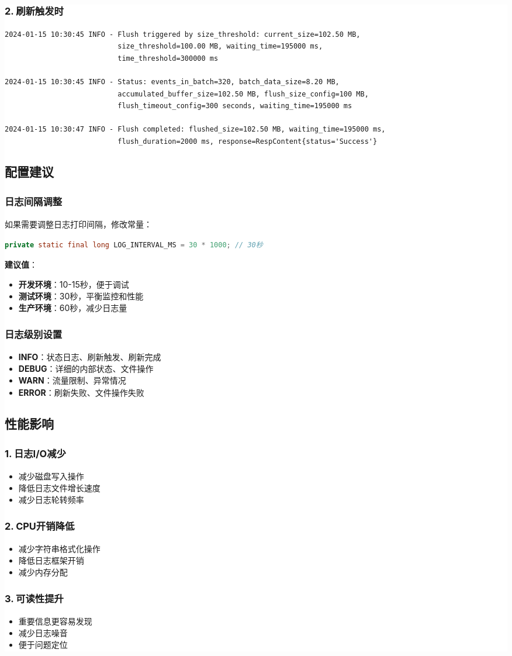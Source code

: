 ### 2. 刷新触发时
```
2024-01-15 10:30:45 INFO - Flush triggered by size_threshold: current_size=102.50 MB, 
                           size_threshold=100.00 MB, waiting_time=195000 ms, 
                           time_threshold=300000 ms

2024-01-15 10:30:45 INFO - Status: events_in_batch=320, batch_data_size=8.20 MB, 
                           accumulated_buffer_size=102.50 MB, flush_size_config=100 MB, 
                           flush_timeout_config=300 seconds, waiting_time=195000 ms

2024-01-15 10:30:47 INFO - Flush completed: flushed_size=102.50 MB, waiting_time=195000 ms, 
                           flush_duration=2000 ms, response=RespContent{status='Success'}
```

## 配置建议

### 日志间隔调整
如果需要调整日志打印间隔，修改常量：
```java
private static final long LOG_INTERVAL_MS = 30 * 1000; // 30秒
```

**建议值**：
- **开发环境**：10-15秒，便于调试
- **测试环境**：30秒，平衡监控和性能
- **生产环境**：60秒，减少日志量

### 日志级别设置
- **INFO**：状态日志、刷新触发、刷新完成
- **DEBUG**：详细的内部状态、文件操作
- **WARN**：流量限制、异常情况
- **ERROR**：刷新失败、文件操作失败

## 性能影响

### 1. 日志I/O减少
- 减少磁盘写入操作
- 降低日志文件增长速度
- 减少日志轮转频率

### 2. CPU开销降低
- 减少字符串格式化操作
- 降低日志框架开销
- 减少内存分配

### 3. 可读性提升
- 重要信息更容易发现
- 减少日志噪音
- 便于问题定位
